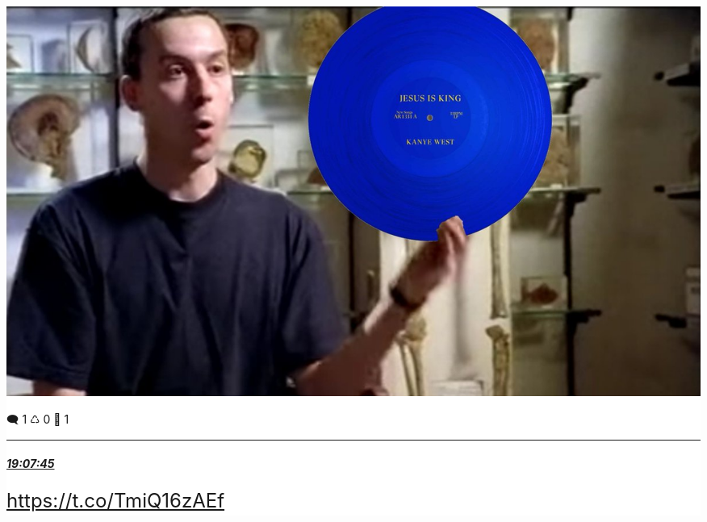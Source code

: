 ![image from twitter](/images/from_twitter/E4IG5DMWYAccjl7.jpg)


🗨️ 1 ♺ 0 🤍  1   

---
    
#### <a href = "https://twitter.com/deepfates/status/1405693684650217475">*19:07:45*</a>

<font size="5"> https://t.co/TmiQ16zAEf</font>
